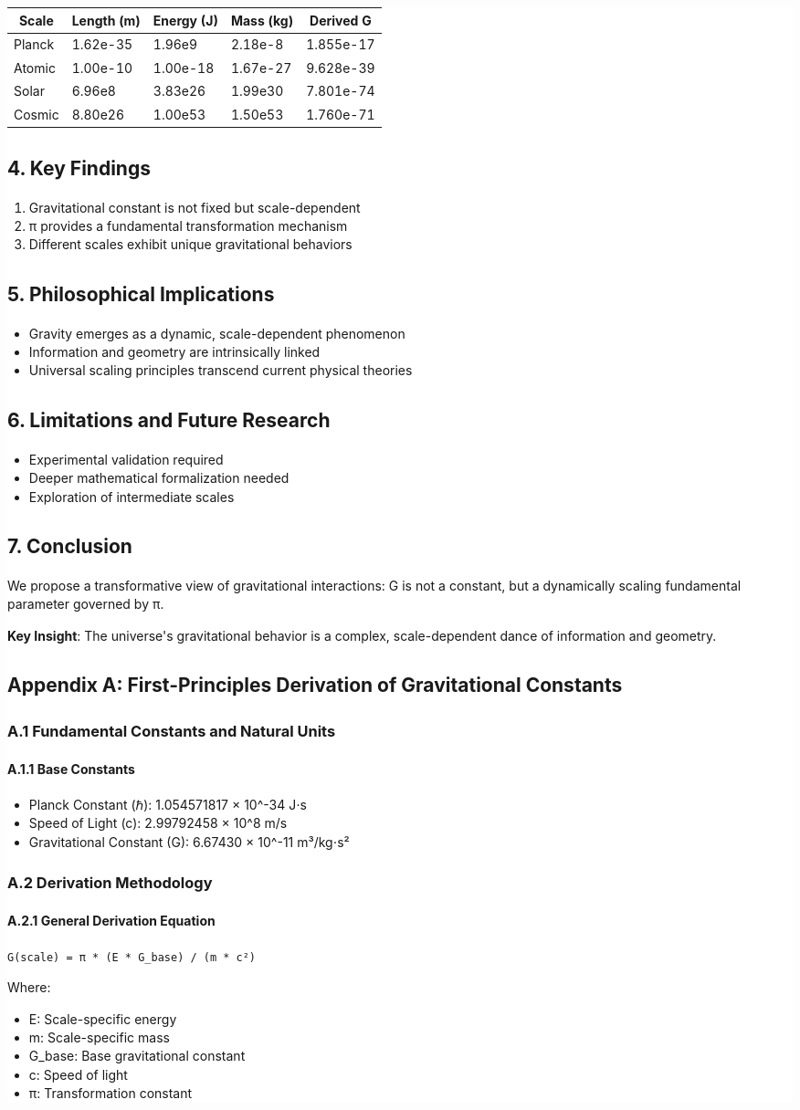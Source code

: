 | Scale    | Length (m) | Energy (J) | Mass (kg) | Derived G |
|----------|------------|------------|-----------|-----------|
| Planck   | 1.62e-35   | 1.96e9     | 2.18e-8   | 1.855e-17 |
| Atomic   | 1.00e-10   | 1.00e-18   | 1.67e-27  | 9.628e-39 |
| Solar    | 6.96e8     | 3.83e26    | 1.99e30   | 7.801e-74 |
| Cosmic   | 8.80e26    | 1.00e53    | 1.50e53   | 1.760e-71 |

## 4. Key Findings

1. Gravitational constant is not fixed but scale-dependent
2. π provides a fundamental transformation mechanism
3. Different scales exhibit unique gravitational behaviors

## 5. Philosophical Implications

- Gravity emerges as a dynamic, scale-dependent phenomenon
- Information and geometry are intrinsically linked
- Universal scaling principles transcend current physical theories

## 6. Limitations and Future Research

- Experimental validation required
- Deeper mathematical formalization needed
- Exploration of intermediate scales

## 7. Conclusion

We propose a transformative view of gravitational interactions: G is not a constant, but a dynamically scaling fundamental parameter governed by π.

**Key Insight**: The universe's gravitational behavior is a complex, scale-dependent dance of information and geometry.

## Appendix A: First-Principles Derivation of Gravitational Constants

### A.1 Fundamental Constants and Natural Units

#### A.1.1 Base Constants
- Planck Constant (ℏ): 1.054571817 × 10^-34 J⋅s
- Speed of Light (c): 2.99792458 × 10^8 m/s
- Gravitational Constant (G): 6.67430 × 10^-11 m³/kg⋅s²

### A.2 Derivation Methodology

#### A.2.1 General Derivation Equation
```
G(scale) = π * (E * G_base) / (m * c²)
```
Where:
- E: Scale-specific energy
- m: Scale-specific mass
- G_base: Base gravitational constant
- c: Speed of light
- π: Transformation constant
